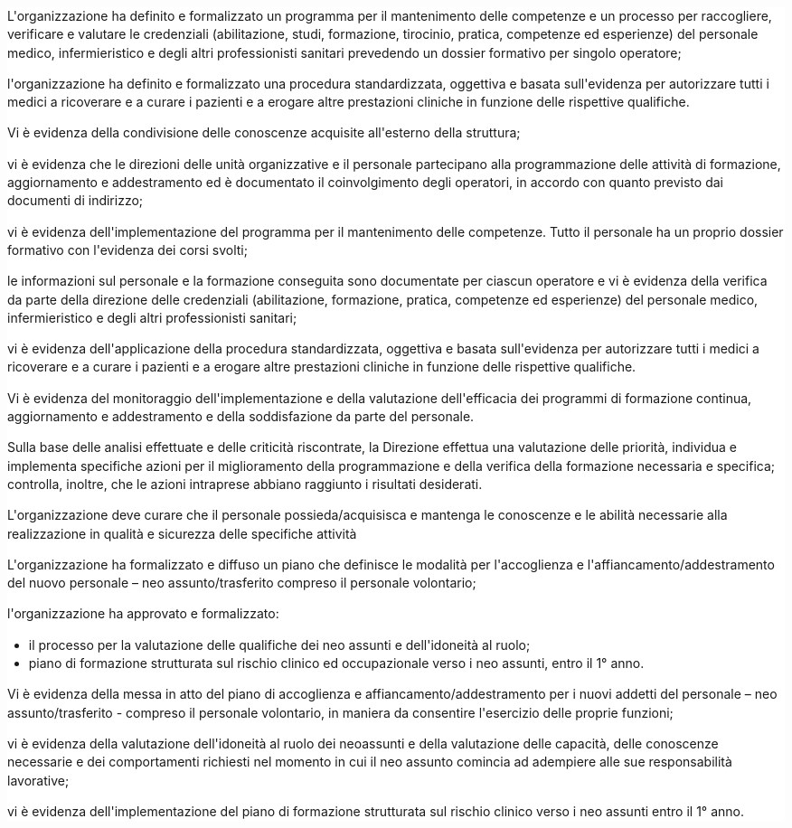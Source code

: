 L'organizzazione ha definito e formalizzato un programma per il mantenimento delle competenze e un processo per raccogliere, verificare e valutare le credenziali (abilitazione, studi, formazione, tirocinio, pratica, competenze ed esperienze) del personale medico, infermieristico e degli altri professionisti sanitari prevedendo un dossier formativo per singolo operatore;

l'organizzazione ha definito e formalizzato una procedura standardizzata, oggettiva e basata sull'evidenza per autorizzare tutti i medici a ricoverare e a curare i pazienti e a erogare altre prestazioni cliniche in funzione delle rispettive qualifiche.

Vi è evidenza della condivisione delle conoscenze acquisite all'esterno della struttura;

vi è evidenza che le direzioni delle unità organizzative e il personale partecipano alla programmazione delle attività di formazione, aggiornamento e addestramento ed è documentato il coinvolgimento degli operatori, in accordo con quanto previsto dai documenti di indirizzo;

vi è evidenza dell'implementazione del programma per il mantenimento delle competenze. Tutto il personale ha un proprio dossier formativo con l'evidenza dei corsi svolti;

le informazioni sul personale e la formazione conseguita sono documentate per ciascun operatore e vi è evidenza della verifica da parte della direzione delle credenziali (abilitazione, formazione, pratica, competenze ed esperienze) del personale medico, infermieristico e degli altri professionisti sanitari;

vi è evidenza dell'applicazione della procedura standardizzata, oggettiva e basata sull'evidenza per autorizzare tutti i medici a ricoverare e a curare i pazienti e a erogare altre prestazioni cliniche in funzione delle rispettive qualifiche.

Vi è evidenza del monitoraggio dell'implementazione e della valutazione dell'efficacia dei programmi di formazione continua, aggiornamento e addestramento e della soddisfazione da parte del personale.

Sulla base delle analisi effettuate e delle criticità riscontrate, la Direzione effettua una valutazione delle priorità, individua e implementa specifiche azioni per il miglioramento della programmazione e della verifica della formazione necessaria e specifica; controlla, inoltre, che le azioni intraprese abbiano raggiunto i risultati desiderati.

L'organizzazione deve curare che il personale possieda/acquisisca e mantenga le conoscenze e le abilità necessarie alla realizzazione in qualità e sicurezza delle specifiche attività

L'organizzazione ha formalizzato e diffuso un piano che definisce le modalità per l'accoglienza e l'affiancamento/addestramento del nuovo personale – neo assunto/trasferito compreso il personale volontario;

l'organizzazione ha approvato e formalizzato:
- il processo per la valutazione delle qualifiche dei neo assunti e dell'idoneità al ruolo;
- piano di formazione strutturata sul rischio clinico ed occupazionale verso i neo assunti, entro il 1° anno.

Vi è evidenza della messa in atto del piano di accoglienza e affiancamento/addestramento per i nuovi addetti del personale – neo assunto/trasferito - compreso il personale volontario, in maniera da consentire l'esercizio delle proprie funzioni;

vi è evidenza della valutazione dell'idoneità al ruolo dei neoassunti e della valutazione delle capacità, delle conoscenze necessarie e dei comportamenti richiesti nel momento in cui il neo assunto comincia ad adempiere alle sue responsabilità lavorative;

vi è evidenza dell'implementazione del piano di formazione strutturata sul rischio clinico verso i neo assunti entro il 1° anno.
